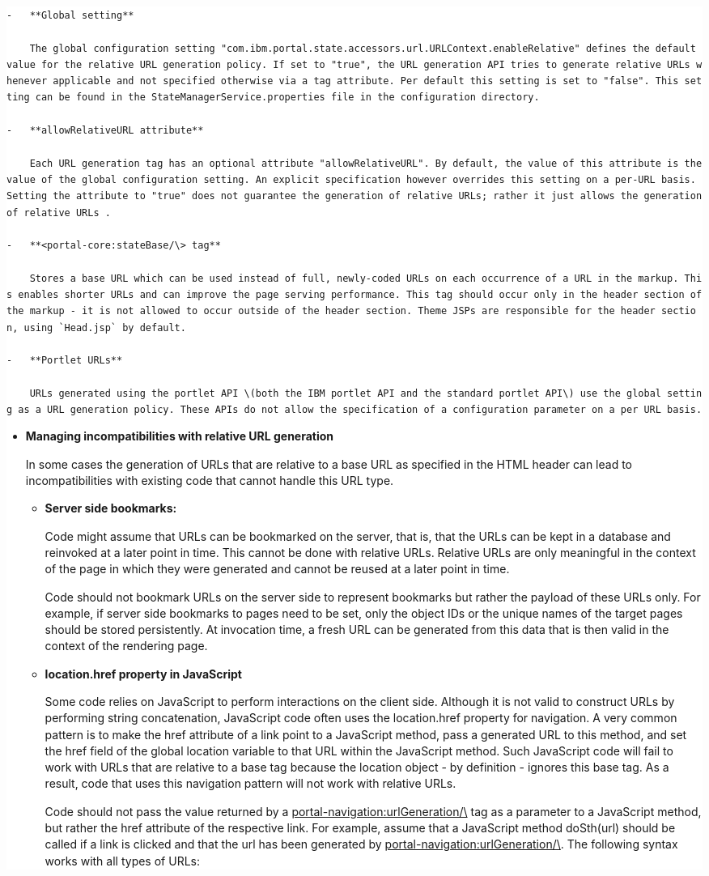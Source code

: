     -   **Global setting**

        The global configuration setting "com.ibm.portal.state.accessors.url.URLContext.enableRelative" defines the default value for the relative URL generation policy. If set to "true", the URL generation API tries to generate relative URLs whenever applicable and not specified otherwise via a tag attribute. Per default this setting is set to "false". This setting can be found in the StateManagerService.properties file in the configuration directory.

    -   **allowRelativeURL attribute**

        Each URL generation tag has an optional attribute "allowRelativeURL". By default, the value of this attribute is the value of the global configuration setting. An explicit specification however overrides this setting on a per-URL basis. Setting the attribute to "true" does not guarantee the generation of relative URLs; rather it just allows the generation of relative URLs .

    -   **<portal-core:stateBase/\> tag**

        Stores a base URL which can be used instead of full, newly-coded URLs on each occurrence of a URL in the markup. This enables shorter URLs and can improve the page serving performance. This tag should occur only in the header section of the markup - it is not allowed to occur outside of the header section. Theme JSPs are responsible for the header section, using `Head.jsp` by default.

    -   **Portlet URLs**

        URLs generated using the portlet API \(both the IBM portlet API and the standard portlet API\) use the global setting as a URL generation policy. These APIs do not allow the specification of a configuration parameter on a per URL basis.

-   **Managing incompatibilities with relative URL generation**

    In some cases the generation of URLs that are relative to a base URL as specified in the HTML header can lead to incompatibilities with existing code that cannot handle this URL type.

    -   **Server side bookmarks:**

        Code might assume that URLs can be bookmarked on the server, that is, that the URLs can be kept in a database and reinvoked at a later point in time. This cannot be done with relative URLs. Relative URLs are only meaningful in the context of the page in which they were generated and cannot be reused at a later point in time.

        Code should not bookmark URLs on the server side to represent bookmarks but rather the payload of these URLs only. For example, if server side bookmarks to pages need to be set, only the object IDs or the unique names of the target pages should be stored persistently. At invocation time, a fresh URL can be generated from this data that is then valid in the context of the rendering page.

    -   **location.href property in JavaScript**

        Some code relies on JavaScript to perform interactions on the client side. Although it is not valid to construct URLs by performing string concatenation, JavaScript code often uses the location.href property for navigation. A very common pattern is to make the href attribute of a link point to a JavaScript method, pass a generated URL to this method, and set the href field of the global location variable to that URL within the JavaScript method. Such JavaScript code will fail to work with URLs that are relative to a base tag because the location object - by definition - ignores this base tag. As a result, code that uses this navigation pattern will not work with relative URLs.

        Code should not pass the value returned by a <portal-navigation:urlGeneration/\> tag as a parameter to a JavaScript method, but rather the href attribute of the respective link. For example, assume that a JavaScript method doSth\(url\) should be called if a link is clicked and that the url has been generated by <portal-navigation:urlGeneration/\>. The following syntax works with all types of URLs:
